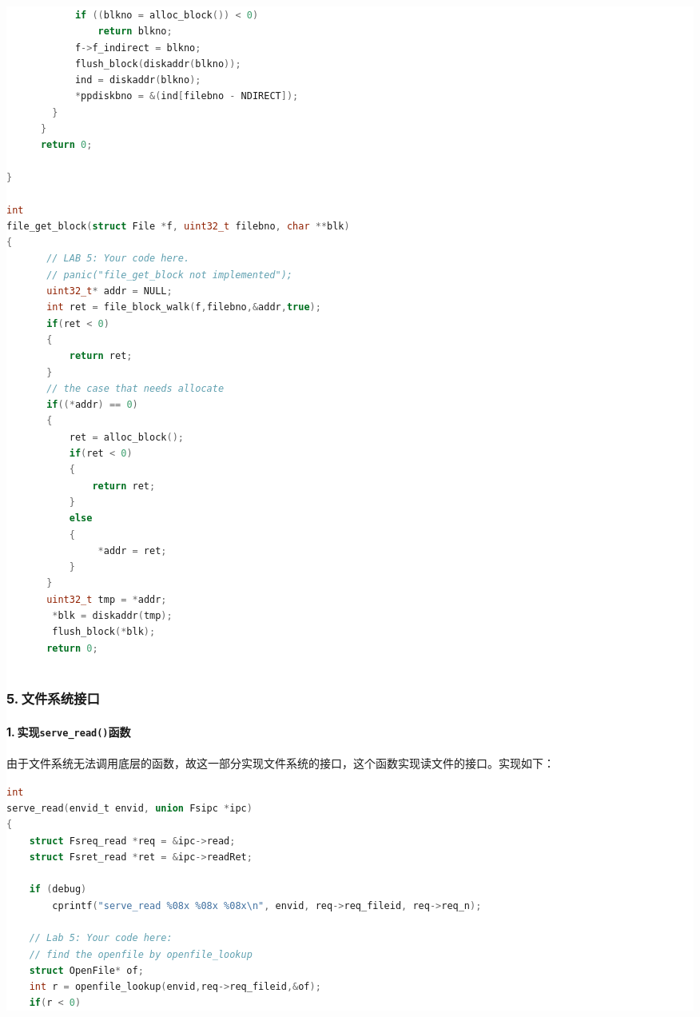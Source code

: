```c
			if ((blkno = alloc_block()) < 0)
				return blkno;
			f->f_indirect = blkno;
			flush_block(diskaddr(blkno));
			ind = diskaddr(blkno);
			*ppdiskbno = &(ind[filebno - NDIRECT]);
		}
	  }
	  return 0;

}

int
file_get_block(struct File *f, uint32_t filebno, char **blk)
{
       // LAB 5: Your code here.
       // panic("file_get_block not implemented");
	   uint32_t* addr = NULL;
	   int ret = file_block_walk(f,filebno,&addr,true);
	   if(ret < 0)
	   {
		   return ret;
	   }
	   // the case that needs allocate
	   if((*addr) == 0)
	   {
		   ret = alloc_block();
		   if(ret < 0)
		   {
			   return ret;
		   }
		   else
		   {
				*addr = ret;
		   }
	   }
	   uint32_t tmp = *addr;
	    *blk = diskaddr(tmp);
		flush_block(*blk);
	   return 0;
	   
```

### 5. 文件系统接口

#### 1. 实现`serve_read()`函数

由于文件系统无法调用底层的函数，故这一部分实现文件系统的接口，这个函数实现读文件的接口。实现如下：

```c
int
serve_read(envid_t envid, union Fsipc *ipc)
{
	struct Fsreq_read *req = &ipc->read;
	struct Fsret_read *ret = &ipc->readRet;

	if (debug)
		cprintf("serve_read %08x %08x %08x\n", envid, req->req_fileid, req->req_n);

	// Lab 5: Your code here:
	// find the openfile by openfile_lookup
	struct OpenFile* of;
	int r = openfile_lookup(envid,req->req_fileid,&of);
	if(r < 0)
```